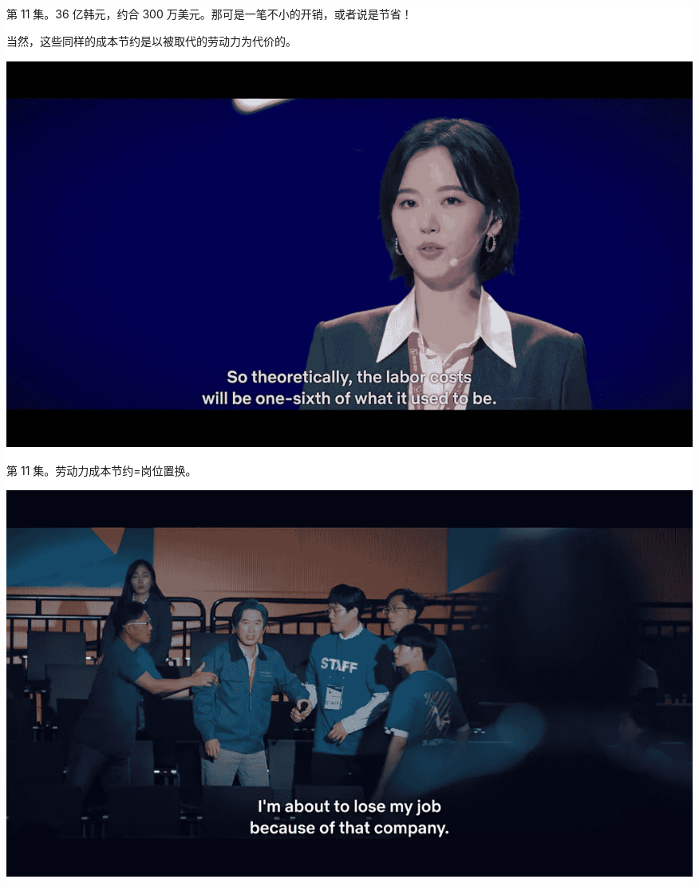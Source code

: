第 11 集。36 亿韩元，约合 300 万美元。那可是一笔不小的开销，或者说是节省！

当然，这些同样的成本节约是以被取代的劳动力为代价的。

![](img/1321b1c5263bdd94177d320b0ef77a49.png)

第 11 集。劳动力成本节约=岗位置换。

![](img/2fff942788f8e31c79963fd523336d2f.png)
